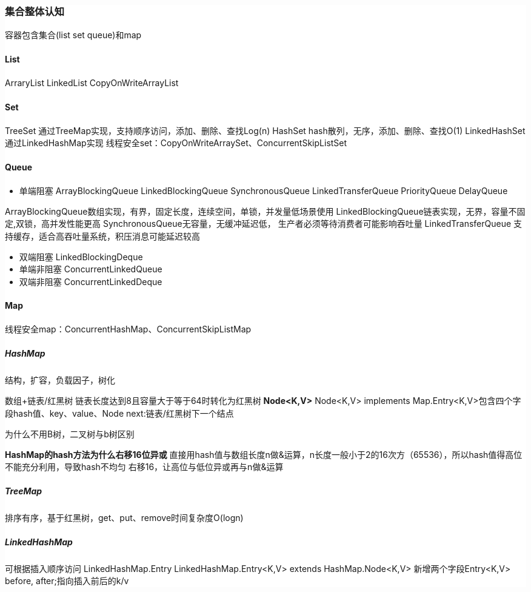 ### 集合整体认知
容器包含集合(list set queue)和map
#### List
ArraryList
LinkedList
CopyOnWriteArrayList

#### Set
TreeSet 通过TreeMap实现，支持顺序访问，添加、删除、查找Log(n)
HashSet hash散列，无序，添加、删除、查找O(1)
LinkedHashSet 通过LinkedHashMap实现
线程安全set：CopyOnWriteArraySet、ConcurrentSkipListSet
#### Queue
- 单端阻塞
ArrayBlockingQueue
LinkedBlockingQueue
SynchronousQueue 
LinkedTransferQueue
PriorityQueue
DelayQueue

ArrayBlockingQueue数组实现，有界，固定长度，连续空间，单锁，并发量低场景使用
LinkedBlockingQueue链表实现，无界，容量不固定,双锁，高并发性能更高
SynchronousQueue无容量，无缓冲延迟低， 生产者必须等待消费者可能影响吞吐量
LinkedTransferQueue 支持缓存，适合高吞吐量系统，积压消息可能延迟较高
- 双端阻塞
LinkedBlockingDeque
- 单端非阻塞
ConcurrentLinkedQueue
- 双端非阻塞
ConcurrentLinkedDeque

#### Map
线程安全map：ConcurrentHashMap、ConcurrentSkipListMap
##### HashMap
结构，扩容，负载因子，树化

数组+链表/红黑树
链表长度达到8且容量大于等于64时转化为红黑树
**Node<K,V>**
Node<K,V> implements Map.Entry<K,V>包含四个字段hash值、key、value、Node next:链表/红黑树下一个结点

为什么不用B树，二叉树与b树区别

**HashMap的hash方法为什么右移16位异或**
直接用hash值与数组长度n做&运算，n长度一般小于2的16次方（65536），所以hash值得高位不能充分利用，导致hash不均匀
右移16，让高位与低位异或再与n做&运算

##### TreeMap
排序有序，基于红黑树，get、put、remove时间复杂度O(logn)

##### LinkedHashMap 
可根据插入顺序访问
LinkedHashMap.Entry
LinkedHashMap.Entry<K,V> extends HashMap.Node<K,V> 新增两个字段Entry<K,V> before, after;指向插入前后的k/v
